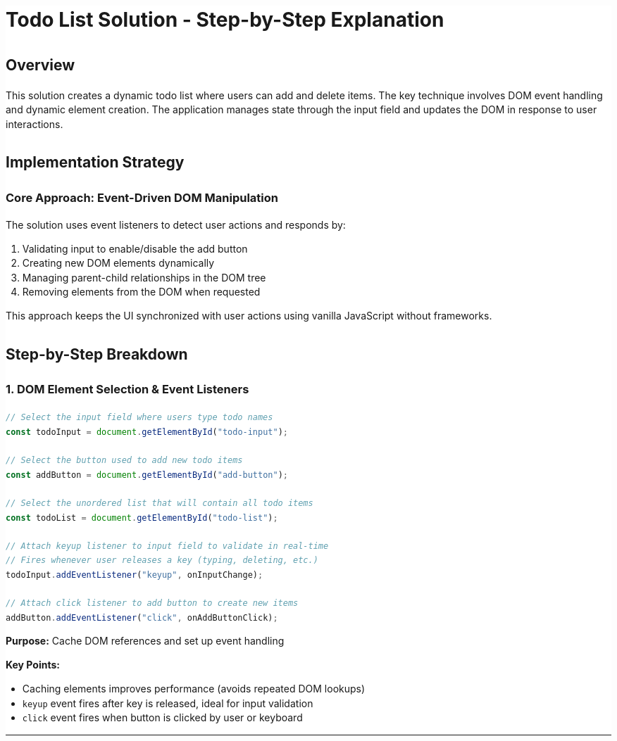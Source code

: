 # Todo List Solution - Step-by-Step Explanation

## Overview

This solution creates a dynamic todo list where users can add and delete items. The key technique involves DOM event handling and dynamic element creation. The application manages state through the input field and updates the DOM in response to user interactions.

## Implementation Strategy

### **Core Approach: Event-Driven DOM Manipulation**

The solution uses event listeners to detect user actions and responds by:

1. Validating input to enable/disable the add button
2. Creating new DOM elements dynamically
3. Managing parent-child relationships in the DOM tree
4. Removing elements from the DOM when requested

This approach keeps the UI synchronized with user actions using vanilla JavaScript without frameworks.

## Step-by-Step Breakdown

### **1. DOM Element Selection & Event Listeners**

```javascript
// Select the input field where users type todo names
const todoInput = document.getElementById("todo-input");

// Select the button used to add new todo items
const addButton = document.getElementById("add-button");

// Select the unordered list that will contain all todo items
const todoList = document.getElementById("todo-list");

// Attach keyup listener to input field to validate in real-time
// Fires whenever user releases a key (typing, deleting, etc.)
todoInput.addEventListener("keyup", onInputChange);

// Attach click listener to add button to create new items
addButton.addEventListener("click", onAddButtonClick);
```

**Purpose:** Cache DOM references and set up event handling

**Key Points:**

- Caching elements improves performance (avoids repeated DOM lookups)
- `keyup` event fires after key is released, ideal for input validation
- `click` event fires when button is clicked by user or keyboard

---